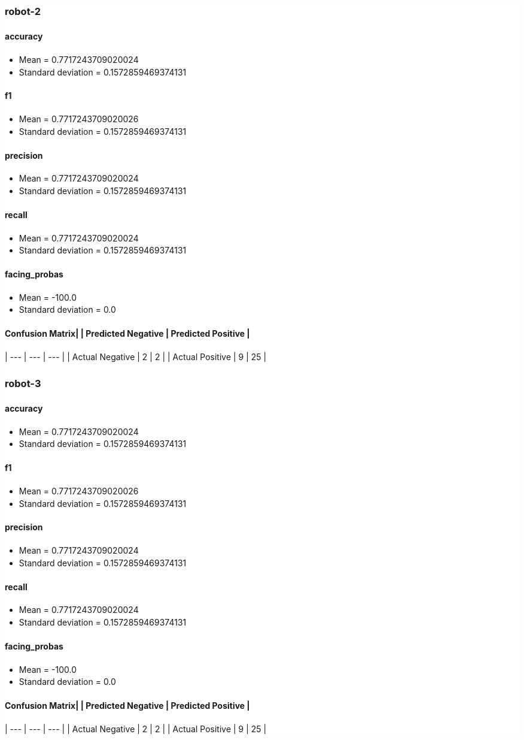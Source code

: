 ### robot-2
#### accuracy
- Mean = 0.7717243709020024
- Standard deviation = 0.1572859469374131

#### f1
- Mean = 0.7717243709020026
- Standard deviation = 0.1572859469374131

#### precision
- Mean = 0.7717243709020024
- Standard deviation = 0.1572859469374131

#### recall
- Mean = 0.7717243709020024
- Standard deviation = 0.1572859469374131

#### facing_probas
- Mean = -100.0
- Standard deviation = 0.0

#### Confusion Matrix|  | Predicted Negative | Predicted Positive |
| --- | --- | --- |
| Actual Negative | 2 | 2 |
| Actual Positive | 9 | 25 |

### robot-3
#### accuracy
- Mean = 0.7717243709020024
- Standard deviation = 0.1572859469374131

#### f1
- Mean = 0.7717243709020026
- Standard deviation = 0.1572859469374131

#### precision
- Mean = 0.7717243709020024
- Standard deviation = 0.1572859469374131

#### recall
- Mean = 0.7717243709020024
- Standard deviation = 0.1572859469374131

#### facing_probas
- Mean = -100.0
- Standard deviation = 0.0

#### Confusion Matrix|  | Predicted Negative | Predicted Positive |
| --- | --- | --- |
| Actual Negative | 2 | 2 |
| Actual Positive | 9 | 25 |
